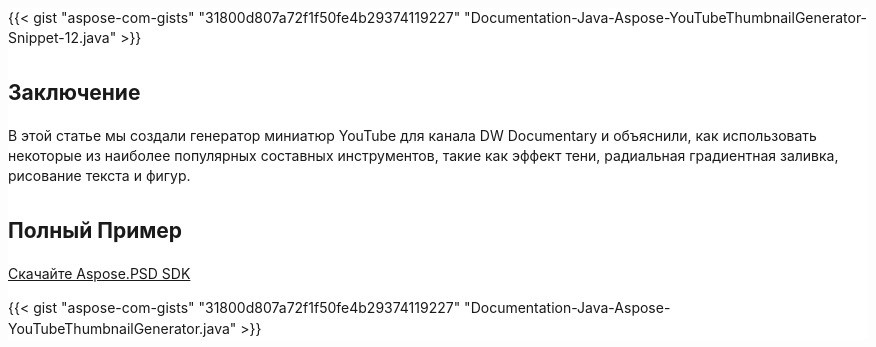 {{< gist "aspose-com-gists" "31800d807a72f1f50fe4b29374119227" "Documentation-Java-Aspose-YouTubeThumbnailGenerator-Snippet-12.java" >}}

## **Заключение**
В этой статье мы создали генератор миниатюр YouTube для канала DW Documentary и объяснили, как использовать некоторые из наиболее популярных составных инструментов, такие как эффект тени, радиальная градиентная заливка, рисование текста и фигур.

## **Полный Пример**
[Скачайте Aspose.PSD SDK](https://products.aspose.com/psd/net)

{{< gist "aspose-com-gists" "31800d807a72f1f50fe4b29374119227" "Documentation-Java-Aspose-YouTubeThumbnailGenerator.java" >}}
